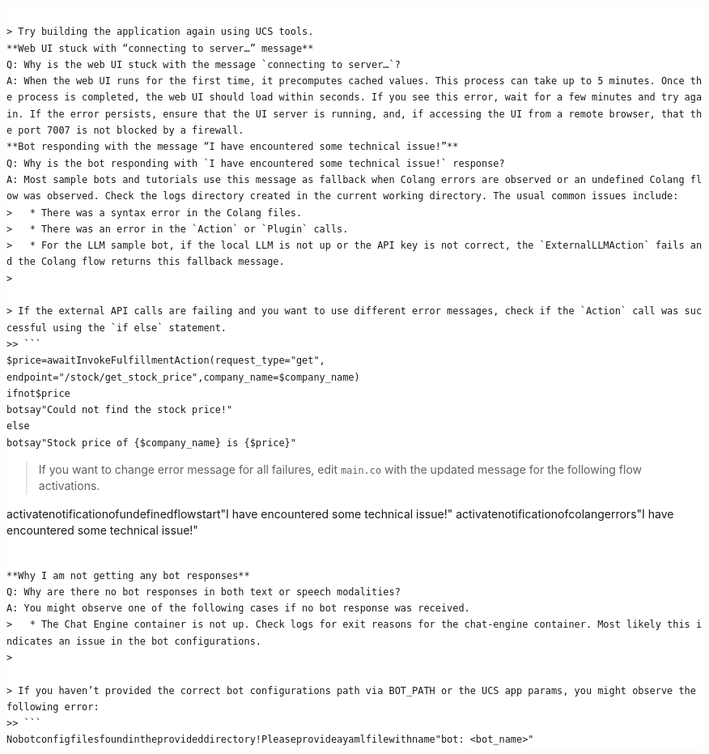 ```

> Try building the application again using UCS tools.
**Web UI stuck with “connecting to server…” message**
Q: Why is the web UI stuck with the message `connecting to server…`?
A: When the web UI runs for the first time, it precomputes cached values. This process can take up to 5 minutes. Once the process is completed, the web UI should load within seconds. If you see this error, wait for a few minutes and try again. If the error persists, ensure that the UI server is running, and, if accessing the UI from a remote browser, that the port 7007 is not blocked by a firewall.
**Bot responding with the message “I have encountered some technical issue!”**
Q: Why is the bot responding with `I have encountered some technical issue!` response?
A: Most sample bots and tutorials use this message as fallback when Colang errors are observed or an undefined Colang flow was observed. Check the logs directory created in the current working directory. The usual common issues include:
>   * There was a syntax error in the Colang files.
>   * There was an error in the `Action` or `Plugin` calls.
>   * For the LLM sample bot, if the local LLM is not up or the API key is not correct, the `ExternalLLMAction` fails and the Colang flow returns this fallback message.
> 

> If the external API calls are failing and you want to use different error messages, check if the `Action` call was successful using the `if else` statement.
>> ```
$price=awaitInvokeFulfillmentAction(request_type="get",
endpoint="/stock/get_stock_price",company_name=$company_name)
ifnot$price
botsay"Could not find the stock price!"
else
botsay"Stock price of {$company_name} is {$price}"

```

> If you want to change error message for all failures, edit `main.co` with the updated message for the following flow activations.
>> ```
activatenotificationofundefinedflowstart"I have encountered some technical issue!"
activatenotificationofcolangerrors"I have encountered some technical issue!"

```

**Why I am not getting any bot responses**
Q: Why are there no bot responses in both text or speech modalities?
A: You might observe one of the following cases if no bot response was received.
>   * The Chat Engine container is not up. Check logs for exit reasons for the chat-engine container. Most likely this indicates an issue in the bot configurations.
> 

> If you haven’t provided the correct bot configurations path via BOT_PATH or the UCS app params, you might observe the following error:
>> ```
Nobotconfigfilesfoundintheprovideddirectory!Pleaseprovideayamlfilewithname"bot: <bot_name>"

```
